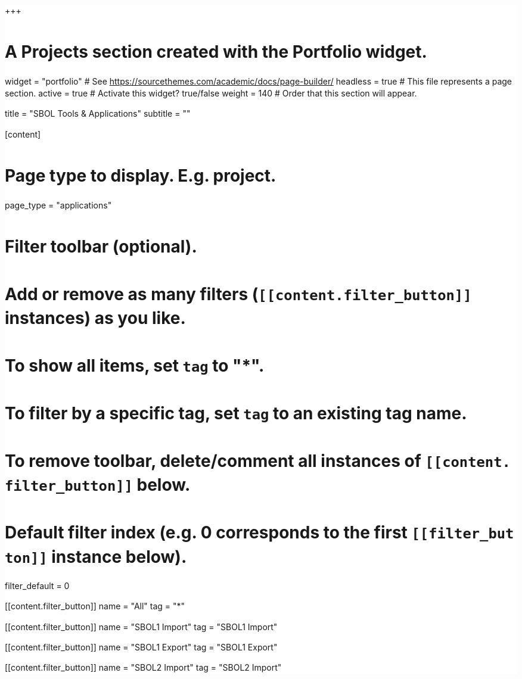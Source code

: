 +++
# A Projects section created with the Portfolio widget.
widget = "portfolio"  # See https://sourcethemes.com/academic/docs/page-builder/
headless = true  # This file represents a page section.
active = true  # Activate this widget? true/false
weight = 140  # Order that this section will appear.

title = "SBOL Tools & Applications"
subtitle = ""

[content]
  # Page type to display. E.g. project.
  page_type = "applications"
  
  # Filter toolbar (optional).
  # Add or remove as many filters (`[[content.filter_button]]` instances) as you like.
  # To show all items, set `tag` to "*".
  # To filter by a specific tag, set `tag` to an existing tag name.
  # To remove toolbar, delete/comment all instances of `[[content.filter_button]]` below.
  
  # Default filter index (e.g. 0 corresponds to the first `[[filter_button]]` instance below).
  filter_default = 0
  
  [[content.filter_button]]
    name = "All"
    tag = "*"
 
  [[content.filter_button]]
    name = "SBOL1 Import"
    tag = "SBOL1 Import"
  
  [[content.filter_button]]
    name = "SBOL1 Export"
    tag = "SBOL1 Export"
  
  [[content.filter_button]]
    name = "SBOL2 Import"
    tag = "SBOL2 Import"
  